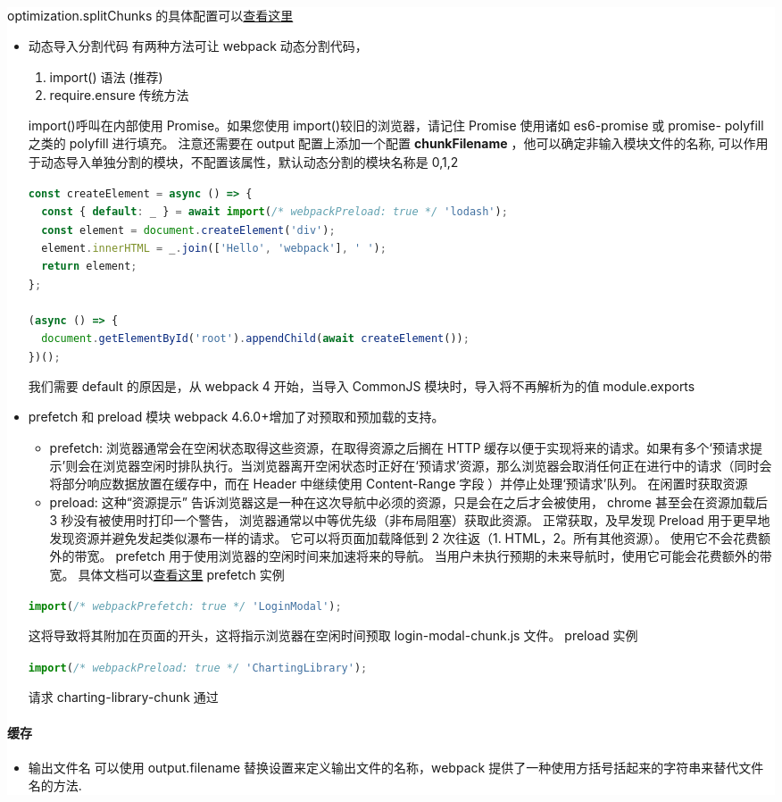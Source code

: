   optimization.splitChunks 的具体配置可以[查看这里](https://webpack.js.org/plugins/split-chunks-plugin/#optimizationsplitchunks)

- 动态导入分割代码
  有两种方法可让 webpack 动态分割代码，

  1. import() 语法 (推荐)
  2. require.ensure 传统方法

  import()呼叫在内部使用 Promise。如果您使用 import()较旧的浏览器，请记住 Promise 使用诸如 es6-promise 或 promise- polyfill 之类的 polyfill 进行填充。
  注意还需要在 output 配置上添加一个配置 **chunkFilename** ，他可以确定非输入模块文件的名称, 可以作用于动态导入单独分割的模块，不配置该属性，默认动态分割的模块名称是 0,1,2

  ```js
  const createElement = async () => {
    const { default: _ } = await import(/* webpackPreload: true */ 'lodash');
    const element = document.createElement('div');
    element.innerHTML = _.join(['Hello', 'webpack'], ' ');
    return element;
  };

  (async () => {
    document.getElementById('root').appendChild(await createElement());
  })();
  ```

  我们需要 default 的原因是，从 webpack 4 开始，当导入 CommonJS 模块时，导入将不再解析为的值 module.exports

- prefetch 和 preload 模块
  webpack 4.6.0+增加了对预取和预加载的支持。
  - prefetch: 浏览器通常会在空闲状态取得这些资源，在取得资源之后搁在 HTTP 缓存以便于实现将来的请求。如果有多个‘预请求提示’则会在浏览器空闲时排队执行。当浏览器离开空闲状态时正好在‘预请求’资源，那么浏览器会取消任何正在进行中的请求（同时会将部分响应数据放置在缓存中，而在 Header 中继续使用 Content-Range 字段 ）并停止处理‘预请求’队列。
    在闲置时获取资源
  - preload: 这种“资源提示” 告诉浏览器这是一种在这次导航中必须的资源，只是会在之后才会被使用， chrome 甚至会在资源加载后 3 秒没有被使用时打印一个警告， 浏览器通常以中等优先级（非布局阻塞）获取此资源。
    正常获取，及早发现
  Preload 用于更早地发现资源并避免发起类似瀑布一样的请求。 它可以将页面加载降低到 2 次往返（1. HTML，2。所有其他资源）。 使用它不会花费额外的带宽。
  prefetch 用于使用浏览器的空闲时间来加速将来的导航。 当用户未执行预期的未来导航时，使用它可能会花费额外的带宽。
  具体文档可以[查看这里](https://www.zcfy.cc/article/link-rel-prefetch-preload-in-webpack)
  prefetch 实例
  ```js
  import(/* webpackPrefetch: true */ 'LoginModal');
  ```
  这将导致将<link rel="prefetch" href="login-modal-chunk.js">其附加在页面的开头，这将指示浏览器在空闲时间预取 login-modal-chunk.js 文件。
  preload 实例
  ```js
  import(/* webpackPreload: true */ 'ChartingLibrary');
  ```
  请求 charting-library-chunk 通过 <link rel="preload">

#### 缓存

- 输出文件名
  可以使用 output.filename 替换设置来定义输出文件的名称，webpack 提供了一种使用方括号括起来的字符串来替代文件名的方法.
